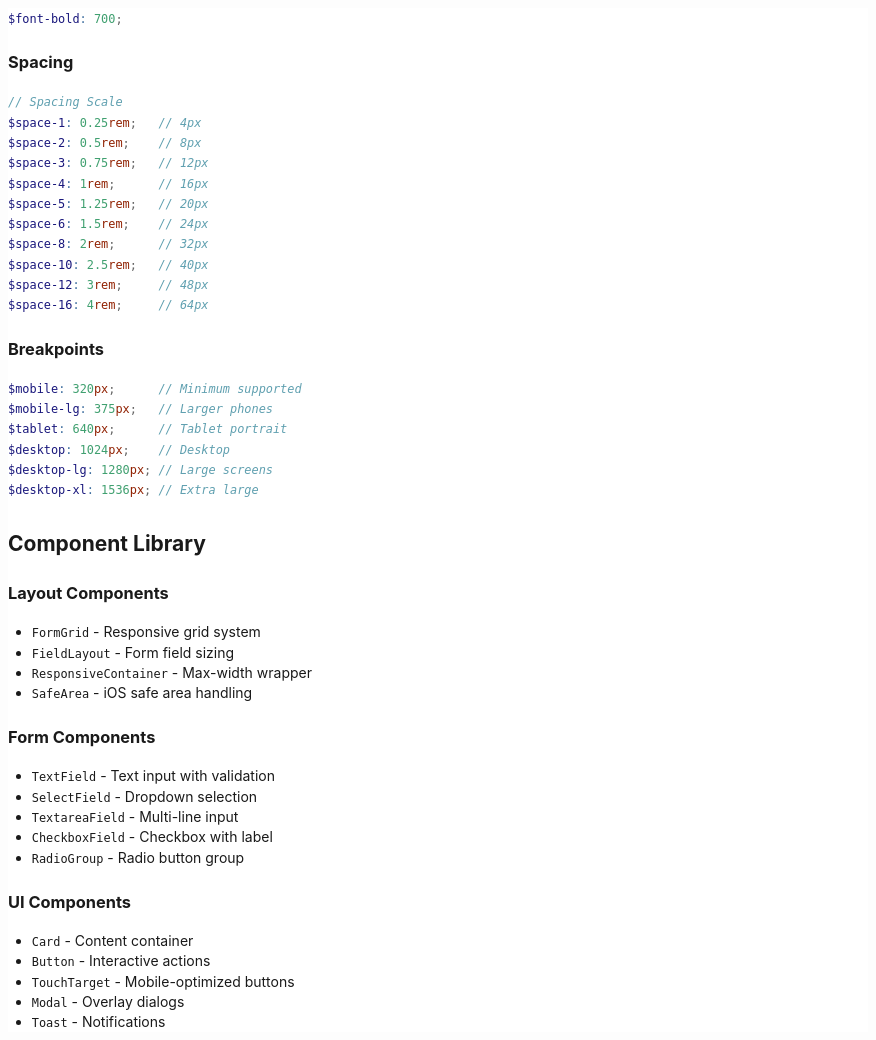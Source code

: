 ```scss
$font-bold: 700;
```

### Spacing
```scss
// Spacing Scale
$space-1: 0.25rem;   // 4px
$space-2: 0.5rem;    // 8px
$space-3: 0.75rem;   // 12px
$space-4: 1rem;      // 16px
$space-5: 1.25rem;   // 20px
$space-6: 1.5rem;    // 24px
$space-8: 2rem;      // 32px
$space-10: 2.5rem;   // 40px
$space-12: 3rem;     // 48px
$space-16: 4rem;     // 64px
```

### Breakpoints
```scss
$mobile: 320px;      // Minimum supported
$mobile-lg: 375px;   // Larger phones
$tablet: 640px;      // Tablet portrait
$desktop: 1024px;    // Desktop
$desktop-lg: 1280px; // Large screens
$desktop-xl: 1536px; // Extra large
```

## Component Library

### Layout Components
- `FormGrid` - Responsive grid system
- `FieldLayout` - Form field sizing
- `ResponsiveContainer` - Max-width wrapper
- `SafeArea` - iOS safe area handling

### Form Components
- `TextField` - Text input with validation
- `SelectField` - Dropdown selection
- `TextareaField` - Multi-line input
- `CheckboxField` - Checkbox with label
- `RadioGroup` - Radio button group

### UI Components
- `Card` - Content container
- `Button` - Interactive actions
- `TouchTarget` - Mobile-optimized buttons
- `Modal` - Overlay dialogs
- `Toast` - Notifications
